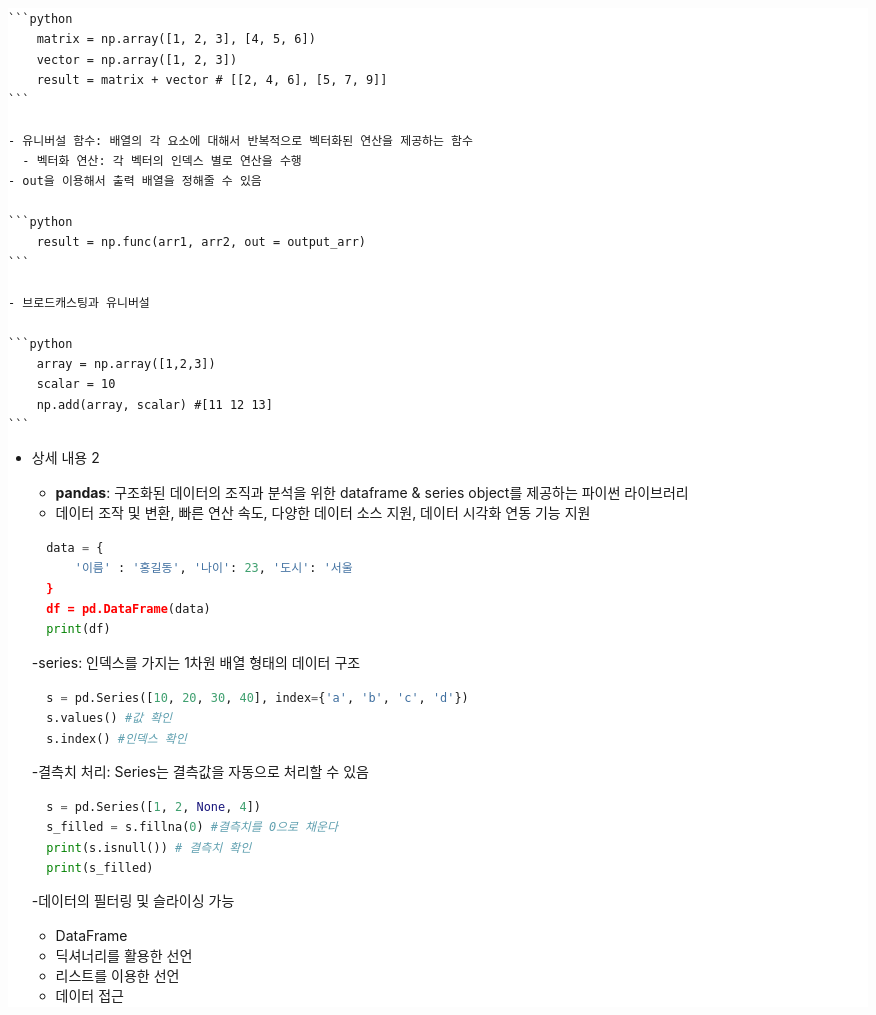     ```python
        matrix = np.array([1, 2, 3], [4, 5, 6])
        vector = np.array([1, 2, 3])
        result = matrix + vector # [[2, 4, 6], [5, 7, 9]]
    ```

    - 유니버설 함수: 배열의 각 요소에 대해서 반복적으로 벡터화된 연산을 제공하는 함수
      - 벡터화 연산: 각 벡터의 인덱스 별로 연산을 수행
    - out을 이용해서 출력 배열을 정해줄 수 있음

    ```python
        result = np.func(arr1, arr2, out = output_arr)
    ```

    - 브로드캐스팅과 유니버설

    ```python
        array = np.array([1,2,3])
        scalar = 10
        np.add(array, scalar) #[11 12 13]
    ```

- 상세 내용 2
  - **pandas**: 구조화된 데이터의 조직과 분석을 위한 dataframe & series object를 제공하는 파이썬 라이브러리
  - 데이터 조작 및 변환, 빠른 연산 속도, 다양한 데이터 소스 지원, 데이터 시각화 연동 기능 지원
  
  ```python
    data = {
        '이름' : '홍길동', '나이': 23, '도시': '서울
    }
    df = pd.DataFrame(data)
    print(df)
  ```

  -series: 인덱스를 가지는 1차원 배열 형태의 데이터 구조

  ```python
    s = pd.Series([10, 20, 30, 40], index={'a', 'b', 'c', 'd'})
    s.values() #값 확인
    s.index() #인덱스 확인
  ```

  -결측치 처리: Series는 결측값을 자동으로 처리할 수 있음

  ```python
    s = pd.Series([1, 2, None, 4])
    s_filled = s.fillna(0) #결측치를 0으로 채운다
    print(s.isnull()) # 결측치 확인
    print(s_filled)
  ```

  -데이터의 필터링 및 슬라이싱 가능

  - DataFrame
  - 딕셔너리를 활용한 선언
  - 리스트를 이용한 선언
  - 데이터 접근
